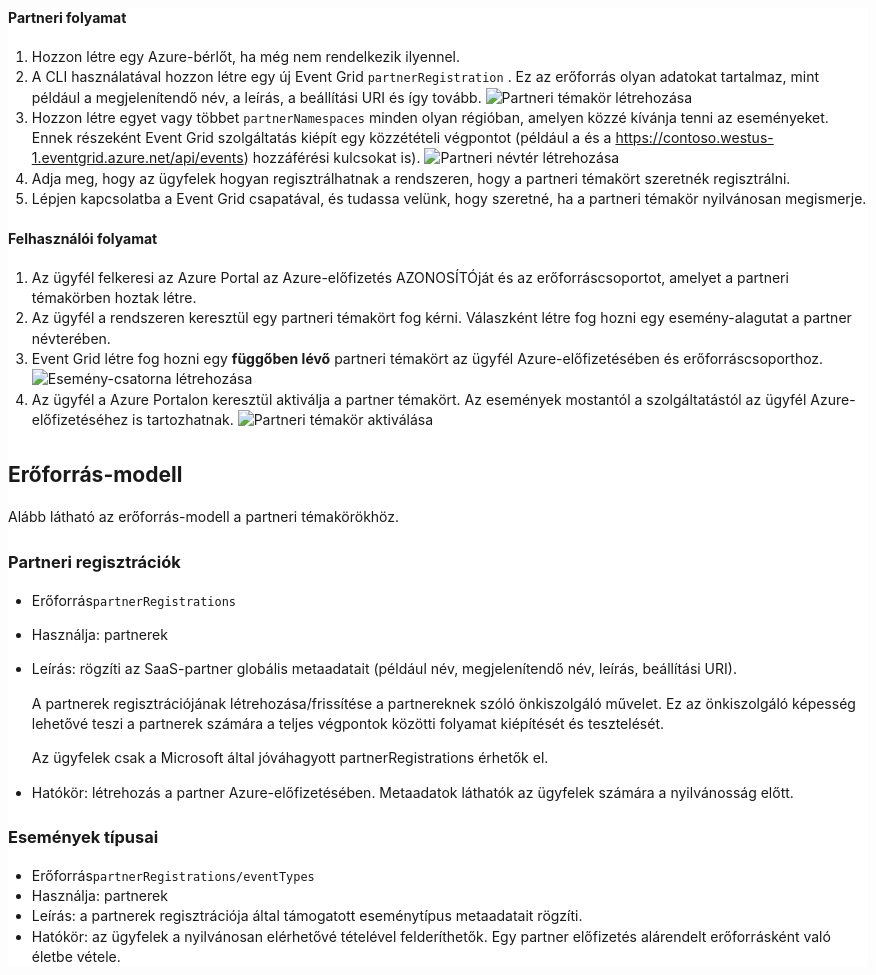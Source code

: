 #### <a name="partner-flow"></a>Partneri folyamat

1. Hozzon létre egy Azure-bérlőt, ha még nem rendelkezik ilyennel.
1. A CLI használatával hozzon létre egy új Event Grid `partnerRegistration` . Ez az erőforrás olyan adatokat tartalmaz, mint például a megjelenítendő név, a leírás, a beállítási URI és így tovább. 
![Partneri témakör létrehozása](./media/partner-onboarding-how-to/create-partner-registration.png)
1. Hozzon létre egyet vagy többet `partnerNamespaces` minden olyan régióban, amelyen közzé kívánja tenni az eseményeket. Ennek részeként Event Grid szolgáltatás kiépít egy közzétételi végpontot (például a és a https://contoso.westus-1.eventgrid.azure.net/api/events) hozzáférési kulcsokat is).
![Partneri névtér létrehozása](./media/partner-onboarding-how-to/create-partner-namespace.png)
1. Adja meg, hogy az ügyfelek hogyan regisztrálhatnak a rendszeren, hogy a partneri témakört szeretnék regisztrálni.
1. Lépjen kapcsolatba a Event Grid csapatával, és tudassa velünk, hogy szeretné, ha a partneri témakör nyilvánosan megismerje.

#### <a name="customer-flow"></a>Felhasználói folyamat

1. Az ügyfél felkeresi az Azure Portal az Azure-előfizetés AZONOSÍTÓját és az erőforráscsoportot, amelyet a partneri témakörben hoztak létre.
1. Az ügyfél a rendszeren keresztül egy partneri témakört fog kérni. Válaszként létre fog hozni egy esemény-alagutat a partner névterében.
1. Event Grid létre fog hozni egy **függőben lévő** partneri témakört az ügyfél Azure-előfizetésében és erőforráscsoporthoz.
![Esemény-csatorna létrehozása](./media/partner-onboarding-how-to/create-event-tunnel-partner-topic.png)
1. Az ügyfél a Azure Portalon keresztül aktiválja a partner témakört. Az események mostantól a szolgáltatástól az ügyfél Azure-előfizetéséhez is tartozhatnak.
![Partneri témakör aktiválása](./media/partner-onboarding-how-to/activate-partner-topic.png)

## <a name="resource-model"></a>Erőforrás-modell

Alább látható az erőforrás-modell a partneri témakörökhöz.

### <a name="partner-registrations"></a>Partneri regisztrációk
* Erőforrás`partnerRegistrations`
* Használja: partnerek
* Leírás: rögzíti az SaaS-partner globális metaadatait (például név, megjelenítendő név, leírás, beállítási URI).
    
    A partnerek regisztrációjának létrehozása/frissítése a partnereknek szóló önkiszolgáló művelet. Ez az önkiszolgáló képesség lehetővé teszi a partnerek számára a teljes végpontok közötti folyamat kiépítését és tesztelését.
    
    Az ügyfelek csak a Microsoft által jóváhagyott partnerRegistrations érhetők el.
* Hatókör: létrehozás a partner Azure-előfizetésében. Metaadatok láthatók az ügyfelek számára a nyilvánosság előtt.

### <a name="event-types"></a>Események típusai
* Erőforrás`partnerRegistrations/eventTypes`
* Használja: partnerek
* Leírás: a partnerek regisztrációja által támogatott eseménytípus metaadatait rögzíti.
* Hatókör: az ügyfelek a nyilvánosan elérhetővé tételével felderíthetők. Egy partner előfizetés alárendelt erőforrásként való életbe vétele.
        